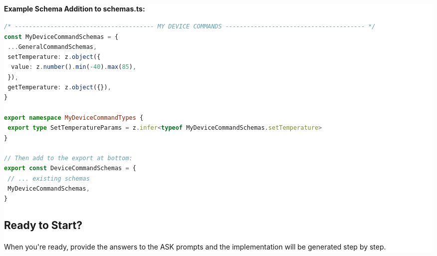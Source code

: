 **Example Schema Addition to schemas.ts:**

```typescript
/* --------------------------------------- MY DEVICE COMMANDS --------------------------------------- */
const MyDeviceCommandSchemas = {
 ...GeneralCommandSchemas,
 setTemperature: z.object({
  value: z.number().min(-40).max(85),
 }),
 getTemperature: z.object({}),
}

export namespace MyDeviceCommandTypes {
 export type SetTemperatureParams = z.infer<typeof MyDeviceCommandSchemas.setTemperature>
}

// Then add to the export at bottom:
export const DeviceCommandSchemas = {
 // ... existing schemas
 MyDeviceCommandSchemas,
}
```

## Ready to Start?

When you're ready, provide the answers to the ASK prompts and the implementation will be generated step by step.
